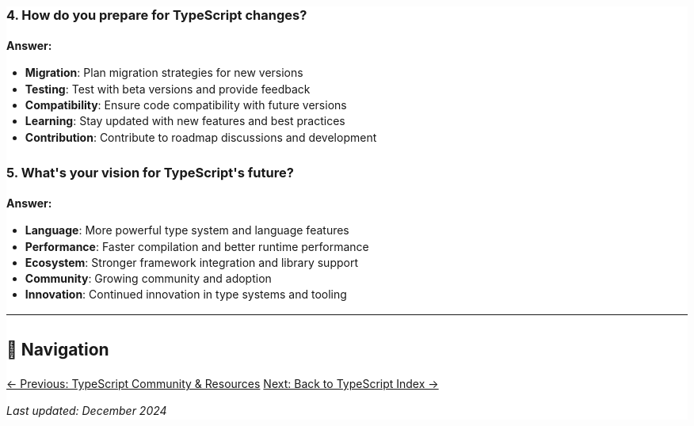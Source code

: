 ### **4. How do you prepare for TypeScript changes?**

**Answer:**
- **Migration**: Plan migration strategies for new versions
- **Testing**: Test with beta versions and provide feedback
- **Compatibility**: Ensure code compatibility with future versions
- **Learning**: Stay updated with new features and best practices
- **Contribution**: Contribute to roadmap discussions and development

### **5. What's your vision for TypeScript's future?**

**Answer:**
- **Language**: More powerful type system and language features
- **Performance**: Faster compilation and better runtime performance
- **Ecosystem**: Stronger framework integration and library support
- **Community**: Growing community and adoption
- **Innovation**: Continued innovation in type systems and tooling

---

## 🧭 Navigation

<div class="navigation">
  <a href="03-TypeScript-Community-Resources.md" class="nav-button">← Previous: TypeScript Community & Resources</a>
  <a href="../TypeScript.md" class="nav-button">Next: Back to TypeScript Index →</a>
</div>

*Last updated: December 2024*
